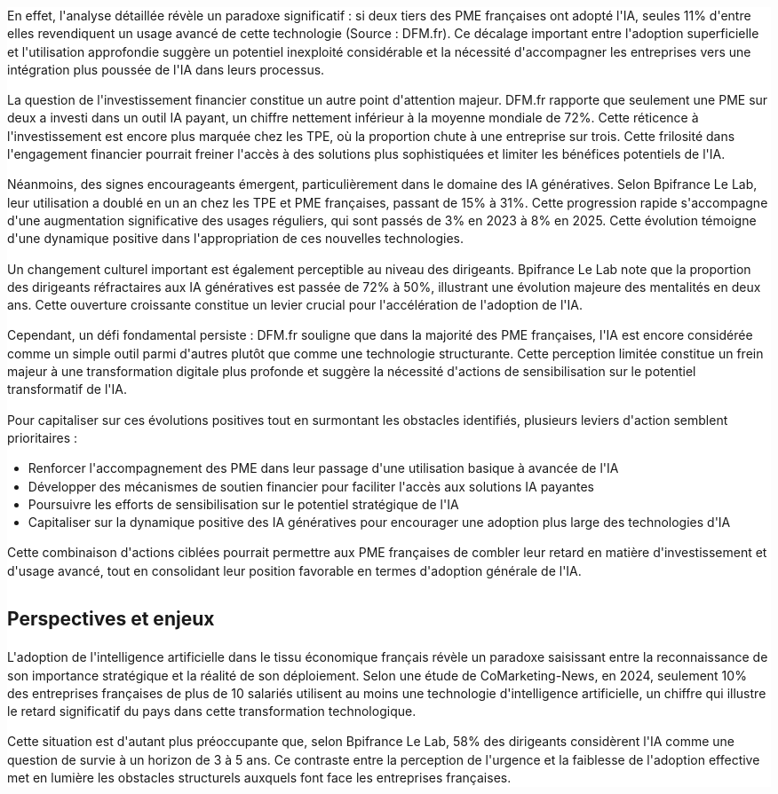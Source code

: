 En effet, l'analyse détaillée révèle un paradoxe significatif : si deux tiers des PME françaises ont adopté l'IA, seules 11% d'entre elles revendiquent un usage avancé de cette technologie (Source : DFM.fr). Ce décalage important entre l'adoption superficielle et l'utilisation approfondie suggère un potentiel inexploité considérable et la nécessité d'accompagner les entreprises vers une intégration plus poussée de l'IA dans leurs processus.

La question de l'investissement financier constitue un autre point d'attention majeur. DFM.fr rapporte que seulement une PME sur deux a investi dans un outil IA payant, un chiffre nettement inférieur à la moyenne mondiale de 72%. Cette réticence à l'investissement est encore plus marquée chez les TPE, où la proportion chute à une entreprise sur trois. Cette frilosité dans l'engagement financier pourrait freiner l'accès à des solutions plus sophistiquées et limiter les bénéfices potentiels de l'IA.

Néanmoins, des signes encourageants émergent, particulièrement dans le domaine des IA génératives. Selon Bpifrance Le Lab, leur utilisation a doublé en un an chez les TPE et PME françaises, passant de 15% à 31%. Cette progression rapide s'accompagne d'une augmentation significative des usages réguliers, qui sont passés de 3% en 2023 à 8% en 2025. Cette évolution témoigne d'une dynamique positive dans l'appropriation de ces nouvelles technologies.

Un changement culturel important est également perceptible au niveau des dirigeants. Bpifrance Le Lab note que la proportion des dirigeants réfractaires aux IA génératives est passée de 72% à 50%, illustrant une évolution majeure des mentalités en deux ans. Cette ouverture croissante constitue un levier crucial pour l'accélération de l'adoption de l'IA.

Cependant, un défi fondamental persiste : DFM.fr souligne que dans la majorité des PME françaises, l'IA est encore considérée comme un simple outil parmi d'autres plutôt que comme une technologie structurante. Cette perception limitée constitue un frein majeur à une transformation digitale plus profonde et suggère la nécessité d'actions de sensibilisation sur le potentiel transformatif de l'IA.

Pour capitaliser sur ces évolutions positives tout en surmontant les obstacles identifiés, plusieurs leviers d'action semblent prioritaires :
- Renforcer l'accompagnement des PME dans leur passage d'une utilisation basique à avancée de l'IA
- Développer des mécanismes de soutien financier pour faciliter l'accès aux solutions IA payantes
- Poursuivre les efforts de sensibilisation sur le potentiel stratégique de l'IA
- Capitaliser sur la dynamique positive des IA génératives pour encourager une adoption plus large des technologies d'IA

Cette combinaison d'actions ciblées pourrait permettre aux PME françaises de combler leur retard en matière d'investissement et d'usage avancé, tout en consolidant leur position favorable en termes d'adoption générale de l'IA.

## Perspectives et enjeux

L'adoption de l'intelligence artificielle dans le tissu économique français révèle un paradoxe saisissant entre la reconnaissance de son importance stratégique et la réalité de son déploiement. Selon une étude de CoMarketing-News, en 2024, seulement 10% des entreprises françaises de plus de 10 salariés utilisent au moins une technologie d'intelligence artificielle, un chiffre qui illustre le retard significatif du pays dans cette transformation technologique.

Cette situation est d'autant plus préoccupante que, selon Bpifrance Le Lab, 58% des dirigeants considèrent l'IA comme une question de survie à un horizon de 3 à 5 ans. Ce contraste entre la perception de l'urgence et la faiblesse de l'adoption effective met en lumière les obstacles structurels auxquels font face les entreprises françaises.
